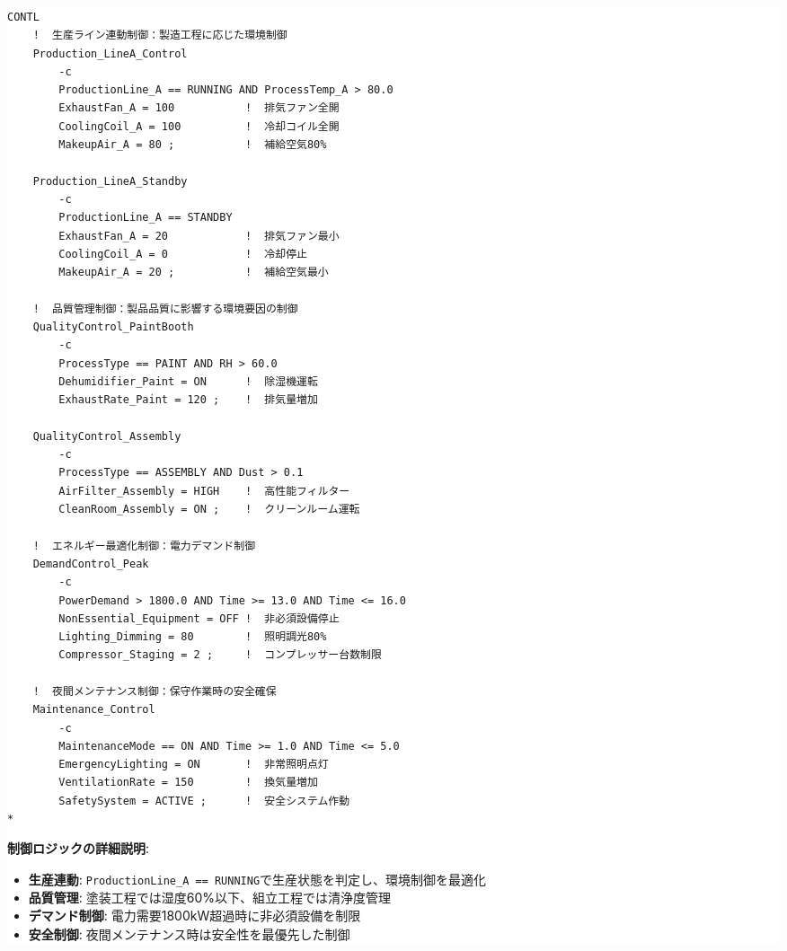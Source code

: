 ```
CONTL
    !  生産ライン連動制御：製造工程に応じた環境制御
    Production_LineA_Control
        -c
        ProductionLine_A == RUNNING AND ProcessTemp_A > 80.0
        ExhaustFan_A = 100           !  排気ファン全開
        CoolingCoil_A = 100          !  冷却コイル全開
        MakeupAir_A = 80 ;           !  補給空気80%
    
    Production_LineA_Standby
        -c
        ProductionLine_A == STANDBY
        ExhaustFan_A = 20            !  排気ファン最小
        CoolingCoil_A = 0            !  冷却停止
        MakeupAir_A = 20 ;           !  補給空気最小
    
    !  品質管理制御：製品品質に影響する環境要因の制御
    QualityControl_PaintBooth
        -c
        ProcessType == PAINT AND RH > 60.0
        Dehumidifier_Paint = ON      !  除湿機運転
        ExhaustRate_Paint = 120 ;    !  排気量増加
    
    QualityControl_Assembly
        -c
        ProcessType == ASSEMBLY AND Dust > 0.1
        AirFilter_Assembly = HIGH    !  高性能フィルター
        CleanRoom_Assembly = ON ;    !  クリーンルーム運転
    
    !  エネルギー最適化制御：電力デマンド制御
    DemandControl_Peak
        -c
        PowerDemand > 1800.0 AND Time >= 13.0 AND Time <= 16.0
        NonEssential_Equipment = OFF !  非必須設備停止
        Lighting_Dimming = 80        !  照明調光80%
        Compressor_Staging = 2 ;     !  コンプレッサー台数制限
    
    !  夜間メンテナンス制御：保守作業時の安全確保
    Maintenance_Control
        -c
        MaintenanceMode == ON AND Time >= 1.0 AND Time <= 5.0
        EmergencyLighting = ON       !  非常照明点灯
        VentilationRate = 150        !  換気量増加
        SafetySystem = ACTIVE ;      !  安全システム作動
*
```

**制御ロジックの詳細説明**:
- **生産連動**: `ProductionLine_A == RUNNING`で生産状態を判定し、環境制御を最適化
- **品質管理**: 塗装工程では湿度60%以下、組立工程では清浄度管理
- **デマンド制御**: 電力需要1800kW超過時に非必須設備を制限
- **安全制御**: 夜間メンテナンス時は安全性を最優先した制御
